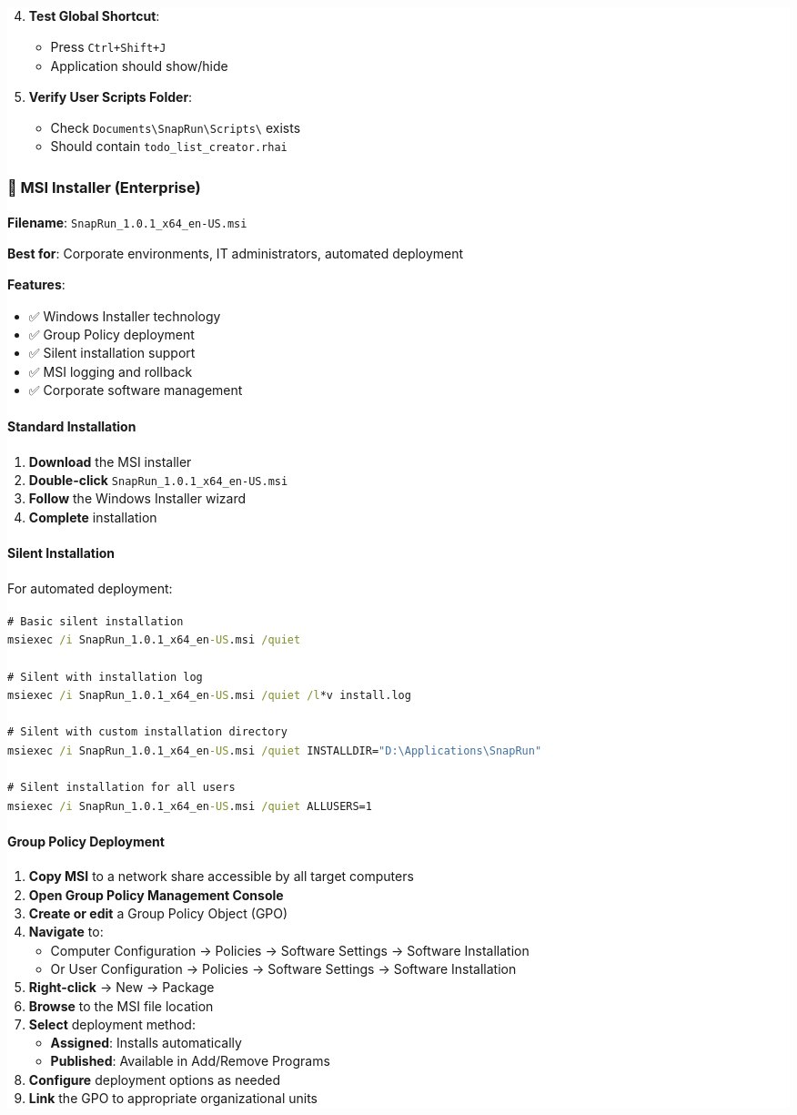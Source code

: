 4. **Test Global Shortcut**:
   - Press `Ctrl+Shift+J`
   - Application should show/hide

5. **Verify User Scripts Folder**:
   - Check `Documents\SnapRun\Scripts\` exists
   - Should contain `todo_list_creator.rhai`

### 🏢 MSI Installer (Enterprise)

**Filename**: `SnapRun_1.0.1_x64_en-US.msi`

**Best for**: Corporate environments, IT administrators, automated deployment

**Features**:
- ✅ Windows Installer technology
- ✅ Group Policy deployment
- ✅ Silent installation support
- ✅ MSI logging and rollback
- ✅ Corporate software management

#### Standard Installation

1. **Download** the MSI installer
2. **Double-click** `SnapRun_1.0.1_x64_en-US.msi`
3. **Follow** the Windows Installer wizard
4. **Complete** installation

#### Silent Installation

For automated deployment:

```cmd
# Basic silent installation
msiexec /i SnapRun_1.0.1_x64_en-US.msi /quiet

# Silent with installation log
msiexec /i SnapRun_1.0.1_x64_en-US.msi /quiet /l*v install.log

# Silent with custom installation directory
msiexec /i SnapRun_1.0.1_x64_en-US.msi /quiet INSTALLDIR="D:\Applications\SnapRun"

# Silent installation for all users
msiexec /i SnapRun_1.0.1_x64_en-US.msi /quiet ALLUSERS=1
```

#### Group Policy Deployment

1. **Copy MSI** to a network share accessible by all target computers
2. **Open Group Policy Management Console**
3. **Create or edit** a Group Policy Object (GPO)
4. **Navigate** to:
   - Computer Configuration → Policies → Software Settings → Software Installation
   - Or User Configuration → Policies → Software Settings → Software Installation
5. **Right-click** → New → Package
6. **Browse** to the MSI file location
7. **Select** deployment method:
   - **Assigned**: Installs automatically
   - **Published**: Available in Add/Remove Programs
8. **Configure** deployment options as needed
9. **Link** the GPO to appropriate organizational units
